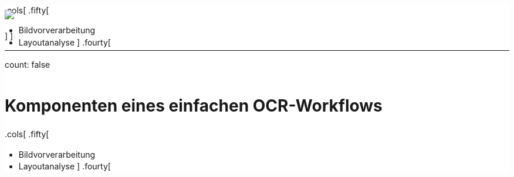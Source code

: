 .cols[
.fifty[
- Bildvorverarbeitung
- Layoutanalyse
]
.fourty[
<p style="margin-top:-80px">
<img src="img/grenzboten_opt.svg" />
</p>
]
]

---

count: false

# Komponenten eines einfachen OCR-Workflows

.cols[
.fifty[
- Bildvorverarbeitung
- Layoutanalyse
]
.fourty[
<p style="margin-top:-80px">